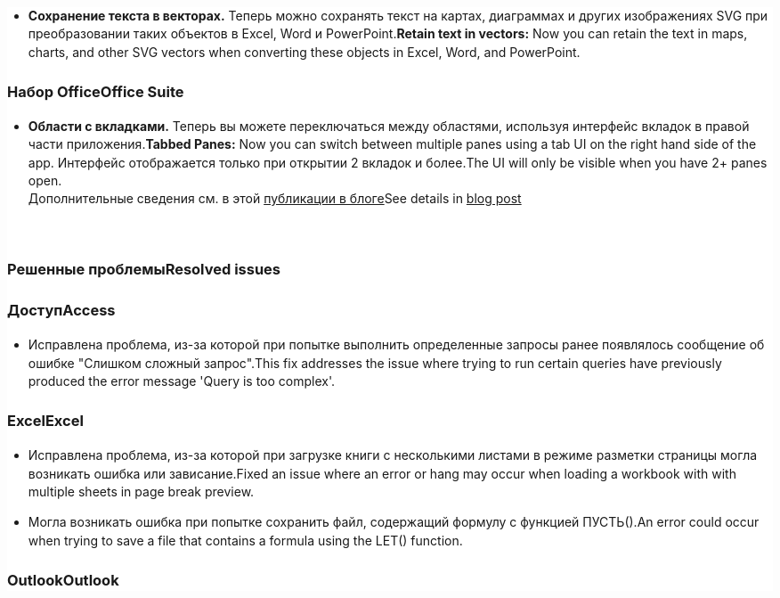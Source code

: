 - <span data-ttu-id="7ebe9-357">**Сохранение текста в векторах.** Теперь можно сохранять текст на картах, диаграммах и других изображениях SVG при преобразовании таких объектов в Excel, Word и PowerPoint.</span><span class="sxs-lookup"><span data-stu-id="7ebe9-357">**Retain text in vectors:** Now you can retain the text in maps, charts, and other SVG vectors when converting these objects in Excel, Word, and PowerPoint.</span></span>

### <a name="office-suite"></a><span data-ttu-id="7ebe9-358">Набор Office</span><span class="sxs-lookup"><span data-stu-id="7ebe9-358">Office Suite</span></span>

- <span data-ttu-id="7ebe9-359">**Области с вкладками.** Теперь вы можете переключаться между областями, используя интерфейс вкладок в правой части приложения.</span><span class="sxs-lookup"><span data-stu-id="7ebe9-359">**Tabbed Panes:** Now you can switch between multiple panes using a tab UI on the right hand side of the app.</span></span> <span data-ttu-id="7ebe9-360">Интерфейс отображается только при открытии 2 вкладок и более.</span><span class="sxs-lookup"><span data-stu-id="7ebe9-360">The UI will only be visible when you have 2+ panes open.</span></span><br /><span data-ttu-id="7ebe9-361">Дополнительные сведения см. в этой [публикации в блоге](https://blog-insider.office.com/2020/02/20/improved-pane-management/)</span><span class="sxs-lookup"><span data-stu-id="7ebe9-361">See details in [blog post](https://blog-insider.office.com/2020/02/20/improved-pane-management/)</span></span>


[//]: # (НЕ УДАЛЯТЬ СВЕДЕНИЯ О ФУНКЦИЯХ КОНЕЦ СОДЕРЖИМОГО)

<br/>

[//]: # (НЕ УДАЛЯТЬ СВЕДЕНИЯ ОБ ОШИБКАХ НАЧАЛО СОДЕРЖИМОГО)

### <a name="resolved-issues"></a><span data-ttu-id="7ebe9-364">Решенные проблемы</span><span class="sxs-lookup"><span data-stu-id="7ebe9-364">Resolved issues</span></span>
### <a name="access"></a><span data-ttu-id="7ebe9-365">Доступ</span><span class="sxs-lookup"><span data-stu-id="7ebe9-365">Access</span></span>

- <span data-ttu-id="7ebe9-366">Исправлена проблема, из-за которой при попытке выполнить определенные запросы ранее появлялось сообщение об ошибке "Слишком сложный запрос".</span><span class="sxs-lookup"><span data-stu-id="7ebe9-366">This fix addresses the issue where trying to run certain queries have previously produced the error message 'Query is too complex'.</span></span>


### <a name="excel"></a><span data-ttu-id="7ebe9-367">Excel</span><span class="sxs-lookup"><span data-stu-id="7ebe9-367">Excel</span></span>

- <span data-ttu-id="7ebe9-368">Исправлена проблема, из-за которой при загрузке книги с несколькими листами в режиме разметки страницы могла возникать ошибка или зависание.</span><span class="sxs-lookup"><span data-stu-id="7ebe9-368">Fixed an issue where an error or hang may occur when loading a workbook with with multiple sheets in page break preview.</span></span>


- <span data-ttu-id="7ebe9-369">Могла возникать ошибка при попытке сохранить файл, содержащий формулу с функцией ПУСТЬ().</span><span class="sxs-lookup"><span data-stu-id="7ebe9-369">An error could occur when trying to save a file that contains a formula using the LET() function.</span></span>


### <a name="outlook"></a><span data-ttu-id="7ebe9-370">Outlook</span><span class="sxs-lookup"><span data-stu-id="7ebe9-370">Outlook</span></span>


[//]: # (НЕ УДАЛЯТЬ СВЕДЕНИЯ О ФУНКЦИЯХ НАЧАЛО СОДЕРЖИМОГО)
[//]: # (НЕ УДАЛЯТЬ СВЕДЕНИЯ ОБ ОШИБКАХ КОНЕЦ СОДЕРЖИМОГО)
[//]: # (НЕ УДАЛЯТЬ СВЕДЕНИЯ О ФУНКЦИЯХ НАЧАЛО СОДЕРЖИМОГО)
[//]: # (НЕ УДАЛЯТЬ СВЕДЕНИЯ ОБ ОШИБКАХ КОНЕЦ СОДЕРЖИМОГО)
[//]: # (НЕ УДАЛЯТЬ СВЕДЕНИЯ ОБ ОШИБКАХ КОНЕЦ СОДЕРЖИМОГО)
[//]: # (НЕ УДАЛЯТЬ СВЕДЕНИЯ О ФУНКЦИЯХ НАЧАЛО СОДЕРЖИМОГО)
[//]: # (НЕ УДАЛЯТЬ СВЕДЕНИЯ ОБ ОШИБКАХ КОНЕЦ СОДЕРЖИМОГО)
[//]: # (НЕ УДАЛЯТЬ СВЕДЕНИЯ ОБ ОШИБКАХ КОНЕЦ СОДЕРЖИМОГО)
[//]: # (НЕ УДАЛЯТЬ СВЕДЕНИЯ О ФУНКЦИЯХ НАЧАЛО СОДЕРЖИМОГО)
[//]: # (НЕ УДАЛЯТЬ СВЕДЕНИЯ ОБ ОШИБКАХ КОНЕЦ СОДЕРЖИМОГО)
[//]: # (НЕ УДАЛЯТЬ СВЕДЕНИЯ О ФУНКЦИЯХ НАЧАЛО СОДЕРЖИМОГО)